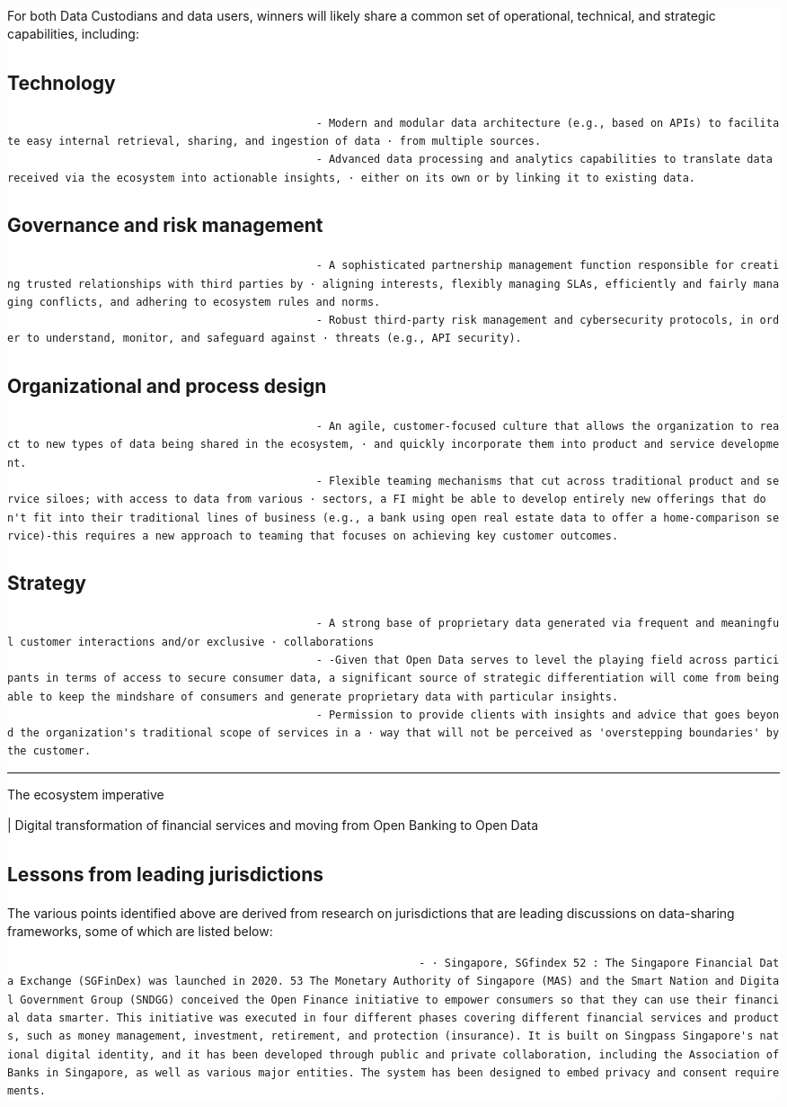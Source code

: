For both Data Custodians and data users, winners will likely share a common set of operational, technical, and strategic capabilities, including:

## Technology

                                                    - Modern and modular data architecture (e.g., based on APIs) to facilitate easy internal retrieval, sharing, and ingestion of data · from multiple sources.
                                                    - Advanced data processing and analytics capabilities to translate data received via the ecosystem into actionable insights, · either on its own or by linking it to existing data.

## Governance and risk management

                                                    - A sophisticated partnership management function responsible for creating trusted relationships with third parties by · aligning interests, flexibly managing SLAs, efficiently and fairly managing conflicts, and adhering to ecosystem rules and norms.
                                                    - Robust third-party risk management and cybersecurity protocols, in order to understand, monitor, and safeguard against · threats (e.g., API security).

## Organizational and process design

                                                    - An agile, customer-focused culture that allows the organization to react to new types of data being shared in the ecosystem, · and quickly incorporate them into product and service development.
                                                    - Flexible teaming mechanisms that cut across traditional product and service siloes; with access to data from various · sectors, a FI might be able to develop entirely new offerings that don't fit into their traditional lines of business (e.g., a bank using open real estate data to offer a home-comparison service)-this requires a new approach to teaming that focuses on achieving key customer outcomes.

## Strategy

                                                    - A strong base of proprietary data generated via frequent and meaningful customer interactions and/or exclusive · collaborations
                                                    - -Given that Open Data serves to level the playing field across participants in terms of access to secure consumer data, a significant source of strategic differentiation will come from being able to keep the mindshare of consumers and generate proprietary data with particular insights.
                                                    - Permission to provide clients with insights and advice that goes beyond the organization's traditional scope of services in a · way that will not be perceived as 'overstepping boundaries' by the customer.
---
The ecosystem imperative

| Digital transformation of financial services and moving from Open Banking to Open Data

## Lessons from leading jurisdictions

The various points identified above are derived from research on jurisdictions that are leading discussions on data-sharing frameworks, some of which are listed below:

                                                                    - · Singapore, SGfindex 52 : The Singapore Financial Data Exchange (SGFinDex) was launched in 2020. 53 The Monetary Authority of Singapore (MAS) and the Smart Nation and Digital Government Group (SNDGG) conceived the Open Finance initiative to empower consumers so that they can use their financial data smarter. This initiative was executed in four different phases covering different financial services and products, such as money management, investment, retirement, and protection (insurance). It is built on Singpass Singapore's national digital identity, and it has been developed through public and private collaboration, including the Association of Banks in Singapore, as well as various major entities. The system has been designed to embed privacy and consent requirements.